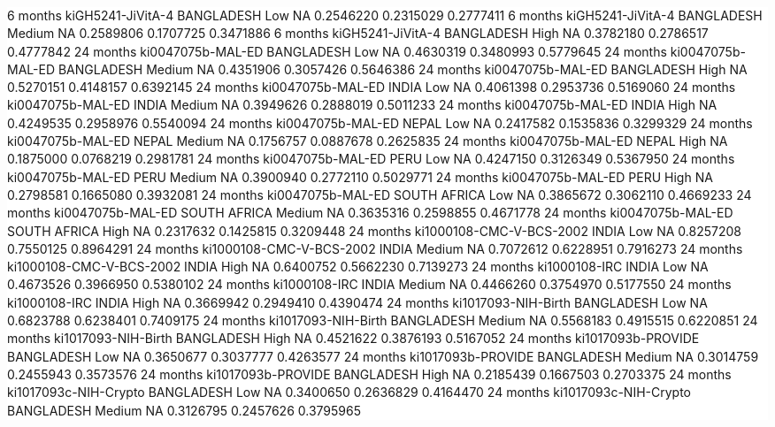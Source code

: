 6 months    kiGH5241-JiVitA-4          BANGLADESH                     Low                  NA                0.2546220    0.2315029   0.2777411
6 months    kiGH5241-JiVitA-4          BANGLADESH                     Medium               NA                0.2589806    0.1707725   0.3471886
6 months    kiGH5241-JiVitA-4          BANGLADESH                     High                 NA                0.3782180    0.2786517   0.4777842
24 months   ki0047075b-MAL-ED          BANGLADESH                     Low                  NA                0.4630319    0.3480993   0.5779645
24 months   ki0047075b-MAL-ED          BANGLADESH                     Medium               NA                0.4351906    0.3057426   0.5646386
24 months   ki0047075b-MAL-ED          BANGLADESH                     High                 NA                0.5270151    0.4148157   0.6392145
24 months   ki0047075b-MAL-ED          INDIA                          Low                  NA                0.4061398    0.2953736   0.5169060
24 months   ki0047075b-MAL-ED          INDIA                          Medium               NA                0.3949626    0.2888019   0.5011233
24 months   ki0047075b-MAL-ED          INDIA                          High                 NA                0.4249535    0.2958976   0.5540094
24 months   ki0047075b-MAL-ED          NEPAL                          Low                  NA                0.2417582    0.1535836   0.3299329
24 months   ki0047075b-MAL-ED          NEPAL                          Medium               NA                0.1756757    0.0887678   0.2625835
24 months   ki0047075b-MAL-ED          NEPAL                          High                 NA                0.1875000    0.0768219   0.2981781
24 months   ki0047075b-MAL-ED          PERU                           Low                  NA                0.4247150    0.3126349   0.5367950
24 months   ki0047075b-MAL-ED          PERU                           Medium               NA                0.3900940    0.2772110   0.5029771
24 months   ki0047075b-MAL-ED          PERU                           High                 NA                0.2798581    0.1665080   0.3932081
24 months   ki0047075b-MAL-ED          SOUTH AFRICA                   Low                  NA                0.3865672    0.3062110   0.4669233
24 months   ki0047075b-MAL-ED          SOUTH AFRICA                   Medium               NA                0.3635316    0.2598855   0.4671778
24 months   ki0047075b-MAL-ED          SOUTH AFRICA                   High                 NA                0.2317632    0.1425815   0.3209448
24 months   ki1000108-CMC-V-BCS-2002   INDIA                          Low                  NA                0.8257208    0.7550125   0.8964291
24 months   ki1000108-CMC-V-BCS-2002   INDIA                          Medium               NA                0.7072612    0.6228951   0.7916273
24 months   ki1000108-CMC-V-BCS-2002   INDIA                          High                 NA                0.6400752    0.5662230   0.7139273
24 months   ki1000108-IRC              INDIA                          Low                  NA                0.4673526    0.3966950   0.5380102
24 months   ki1000108-IRC              INDIA                          Medium               NA                0.4466260    0.3754970   0.5177550
24 months   ki1000108-IRC              INDIA                          High                 NA                0.3669942    0.2949410   0.4390474
24 months   ki1017093-NIH-Birth        BANGLADESH                     Low                  NA                0.6823788    0.6238401   0.7409175
24 months   ki1017093-NIH-Birth        BANGLADESH                     Medium               NA                0.5568183    0.4915515   0.6220851
24 months   ki1017093-NIH-Birth        BANGLADESH                     High                 NA                0.4521622    0.3876193   0.5167052
24 months   ki1017093b-PROVIDE         BANGLADESH                     Low                  NA                0.3650677    0.3037777   0.4263577
24 months   ki1017093b-PROVIDE         BANGLADESH                     Medium               NA                0.3014759    0.2455943   0.3573576
24 months   ki1017093b-PROVIDE         BANGLADESH                     High                 NA                0.2185439    0.1667503   0.2703375
24 months   ki1017093c-NIH-Crypto      BANGLADESH                     Low                  NA                0.3400650    0.2636829   0.4164470
24 months   ki1017093c-NIH-Crypto      BANGLADESH                     Medium               NA                0.3126795    0.2457626   0.3795965
